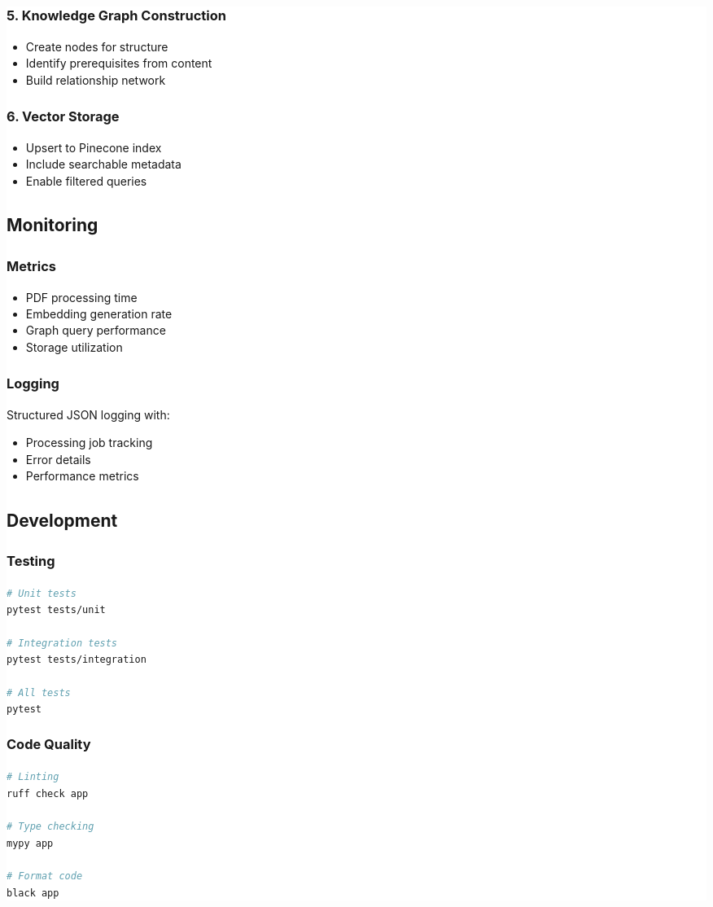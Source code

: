 ### 5. Knowledge Graph Construction
- Create nodes for structure
- Identify prerequisites from content
- Build relationship network

### 6. Vector Storage
- Upsert to Pinecone index
- Include searchable metadata
- Enable filtered queries

## Monitoring

### Metrics
- PDF processing time
- Embedding generation rate
- Graph query performance
- Storage utilization

### Logging
Structured JSON logging with:
- Processing job tracking
- Error details
- Performance metrics

## Development

### Testing
```bash
# Unit tests
pytest tests/unit

# Integration tests
pytest tests/integration

# All tests
pytest
```

### Code Quality
```bash
# Linting
ruff check app

# Type checking
mypy app

# Format code
black app
```
